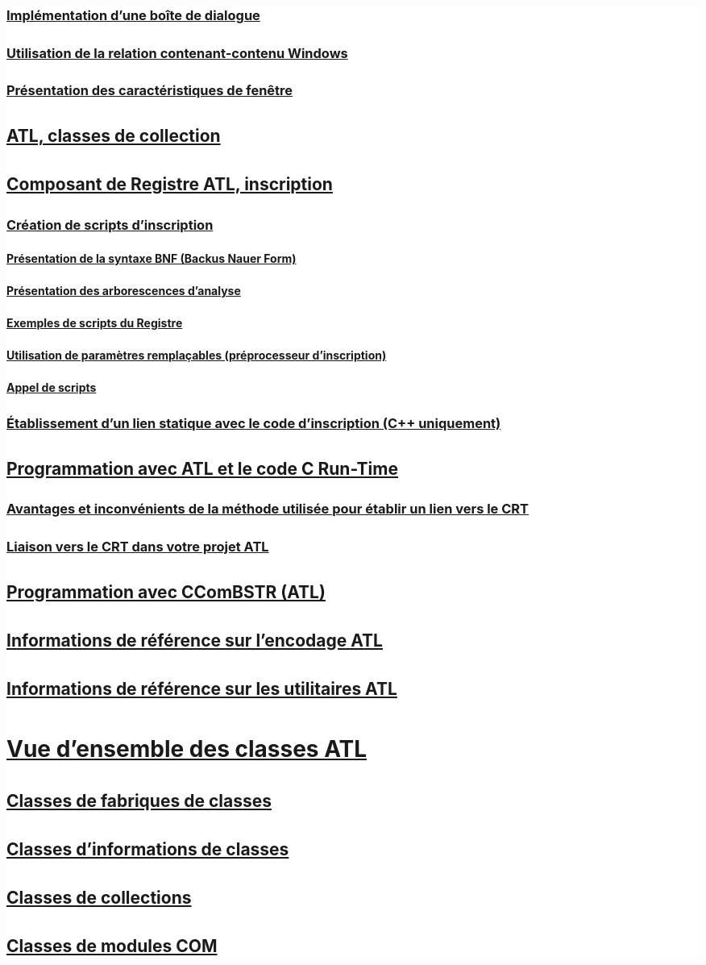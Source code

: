 ### [Implémentation d’une boîte de dialogue](implementing-a-dialog-box.md)
### [Utilisation de la relation contenant-contenu Windows](using-contained-windows.md)
### [Présentation des caractéristiques de fenêtre](understanding-window-traits.md)
## [ATL, classes de collection](atl-collection-classes.md)
## [Composant de Registre ATL, inscription](atl-registry-component-registrar.md)
### [Création de scripts d’inscription](creating-registrar-scripts.md)
#### [Présentation de la syntaxe BNF (Backus Nauer Form)](understanding-backus-nauer-form-bnf-syntax.md)
#### [Présentation des arborescences d’analyse](understanding-parse-trees.md)
#### [Exemples de scripts du Registre](registry-scripting-examples.md)
#### [Utilisation de paramètres remplaçables (préprocesseur d’inscription)](using-replaceable-parameters-the-registrar-s-preprocessor.md)
#### [Appel de scripts](invoking-scripts.md)
### [Établissement d’un lien statique avec le code d’inscription (C++ uniquement)](setting-up-a-static-link-to-the-registrar-code-cpp-only.md)
## [Programmation avec ATL et le code C Run-Time](programming-with-atl-and-c-run-time-code.md)
### [Avantages et inconvénients de la méthode utilisée pour établir un lien vers le CRT](benefits-and-tradeoffs-of-the-method-used-to-link-to-the-crt.md)
### [Liaison vers le CRT dans votre projet ATL](linking-to-the-crt-in-your-atl-project.md)
## [Programmation avec CComBSTR (ATL)](programming-with-ccombstr-atl.md)
## [Informations de référence sur l’encodage ATL](atl-encoding-reference.md)
## [Informations de référence sur les utilitaires ATL](atl-utilities-reference.md)
# [Vue d’ensemble des classes ATL](atl-class-overview.md)
## [Classes de fabriques de classes](class-factories-classes.md)
## [Classes d’informations de classes](class-information-classes.md)
## [Classes de collections](collection-classes.md)
## [Classes de modules COM](com-modules-classes.md)